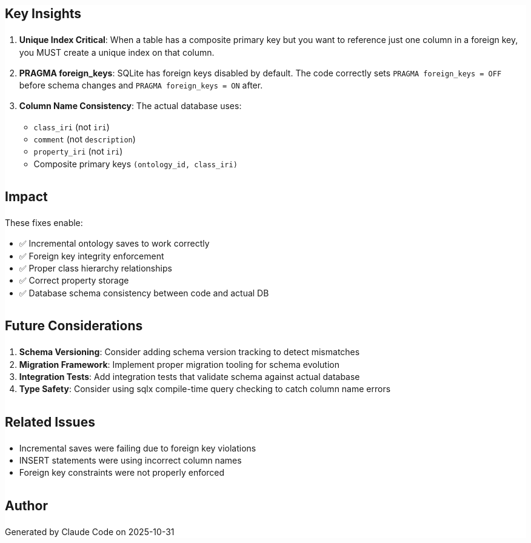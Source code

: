 ## Key Insights

1. **Unique Index Critical**: When a table has a composite primary key but you want to reference just one column in a foreign key, you MUST create a unique index on that column.

2. **PRAGMA foreign_keys**: SQLite has foreign keys disabled by default. The code correctly sets `PRAGMA foreign_keys = OFF` before schema changes and `PRAGMA foreign_keys = ON` after.

3. **Column Name Consistency**: The actual database uses:
   - `class_iri` (not `iri`)
   - `comment` (not `description`)
   - `property_iri` (not `iri`)
   - Composite primary keys `(ontology_id, class_iri)`

## Impact

These fixes enable:
- ✅ Incremental ontology saves to work correctly
- ✅ Foreign key integrity enforcement
- ✅ Proper class hierarchy relationships
- ✅ Correct property storage
- ✅ Database schema consistency between code and actual DB

## Future Considerations

1. **Schema Versioning**: Consider adding schema version tracking to detect mismatches
2. **Migration Framework**: Implement proper migration tooling for schema evolution
3. **Integration Tests**: Add integration tests that validate schema against actual database
4. **Type Safety**: Consider using sqlx compile-time query checking to catch column name errors

## Related Issues

- Incremental saves were failing due to foreign key violations
- INSERT statements were using incorrect column names
- Foreign key constraints were not properly enforced

## Author
Generated by Claude Code on 2025-10-31
